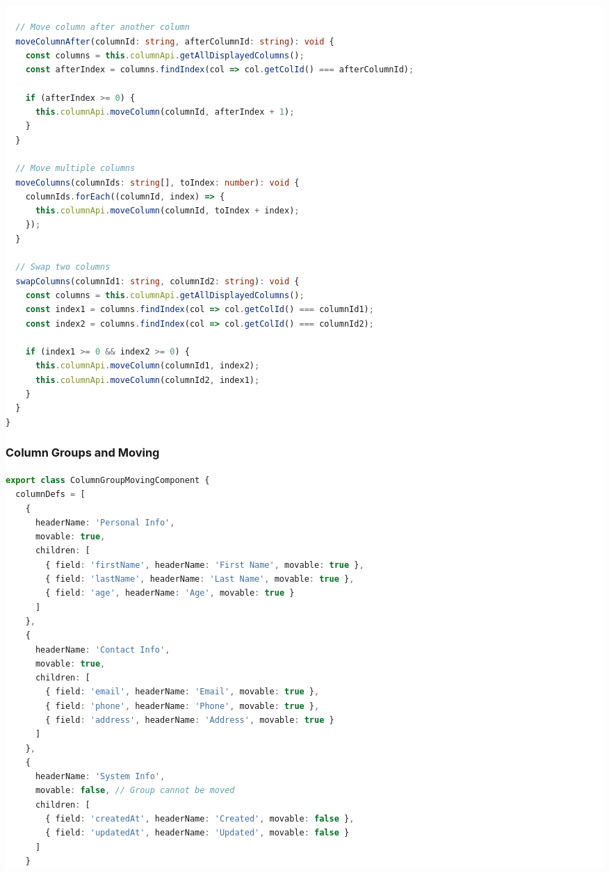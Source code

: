 ```typescript

  // Move column after another column
  moveColumnAfter(columnId: string, afterColumnId: string): void {
    const columns = this.columnApi.getAllDisplayedColumns();
    const afterIndex = columns.findIndex(col => col.getColId() === afterColumnId);
    
    if (afterIndex >= 0) {
      this.columnApi.moveColumn(columnId, afterIndex + 1);
    }
  }

  // Move multiple columns
  moveColumns(columnIds: string[], toIndex: number): void {
    columnIds.forEach((columnId, index) => {
      this.columnApi.moveColumn(columnId, toIndex + index);
    });
  }

  // Swap two columns
  swapColumns(columnId1: string, columnId2: string): void {
    const columns = this.columnApi.getAllDisplayedColumns();
    const index1 = columns.findIndex(col => col.getColId() === columnId1);
    const index2 = columns.findIndex(col => col.getColId() === columnId2);

    if (index1 >= 0 && index2 >= 0) {
      this.columnApi.moveColumn(columnId1, index2);
      this.columnApi.moveColumn(columnId2, index1);
    }
  }
}
```

### Column Groups and Moving

```typescript
export class ColumnGroupMovingComponent {
  columnDefs = [
    {
      headerName: 'Personal Info',
      movable: true,
      children: [
        { field: 'firstName', headerName: 'First Name', movable: true },
        { field: 'lastName', headerName: 'Last Name', movable: true },
        { field: 'age', headerName: 'Age', movable: true }
      ]
    },
    {
      headerName: 'Contact Info',
      movable: true,
      children: [
        { field: 'email', headerName: 'Email', movable: true },
        { field: 'phone', headerName: 'Phone', movable: true },
        { field: 'address', headerName: 'Address', movable: true }
      ]
    },
    {
      headerName: 'System Info',
      movable: false, // Group cannot be moved
      children: [
        { field: 'createdAt', headerName: 'Created', movable: false },
        { field: 'updatedAt', headerName: 'Updated', movable: false }
      ]
    }
```